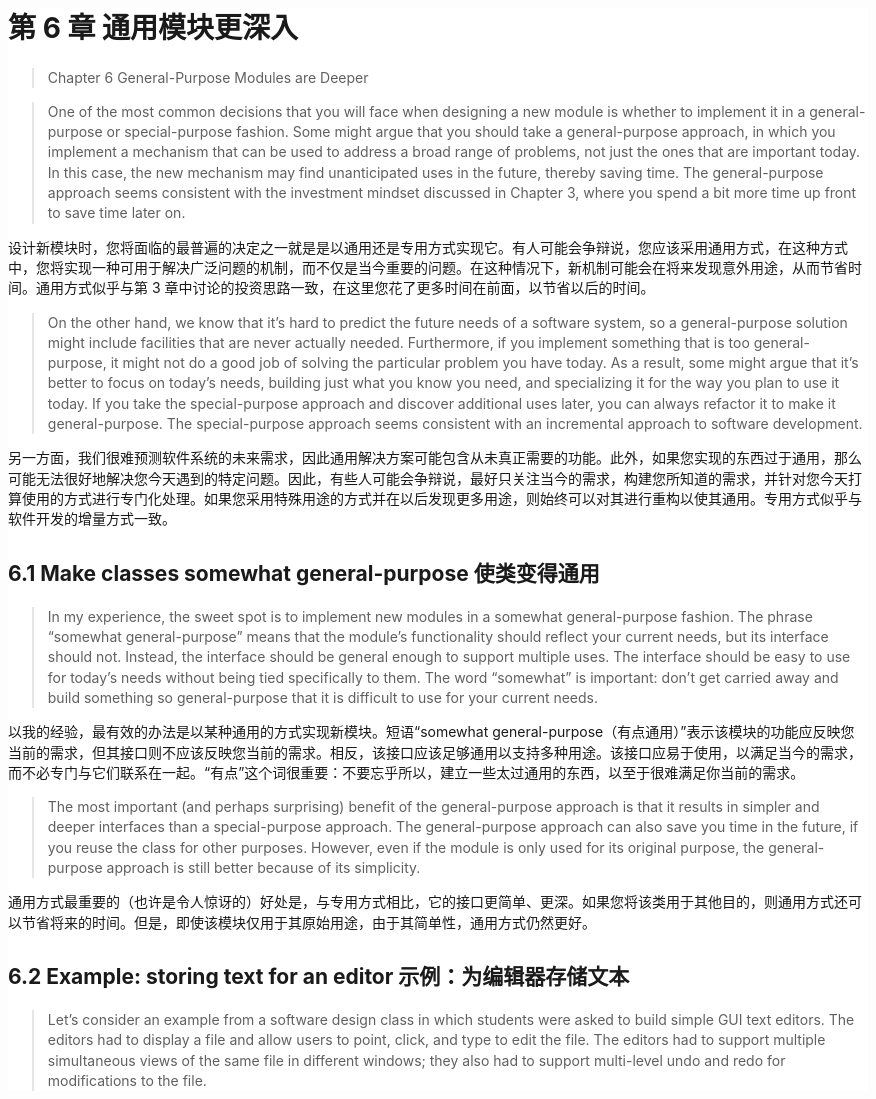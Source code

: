 # 第 6 章 通用模块更深入

> Chapter 6 General-Purpose Modules are Deeper

> One of the most common decisions that you will face when designing a new module is whether to implement it in a general-purpose or special-purpose fashion. Some might argue that you should take a general-purpose approach, in which you implement a mechanism that can be used to address a broad range of problems, not just the ones that are important today. In this case, the new mechanism may find unanticipated uses in the future, thereby saving time. The general-purpose approach seems consistent with the investment mindset discussed in Chapter 3, where you spend a bit more time up front to save time later on.

设计新模块时，您将面临的最普遍的决定之一就是是以通用还是专用方式实现它。有人可能会争辩说，您应该采用通用方式，在这种方式中，您将实现一种可用于解决广泛问题的机制，而不仅是当今重要的问题。在这种情况下，新机制可能会在将来发现意外用途，从而节省时间。通用方式似乎与第 3 章中讨论的投资思路一致，在这里您花了更多时间在前面，以节省以后的时间。

> On the other hand, we know that it’s hard to predict the future needs of a software system, so a general-purpose solution might include facilities that are never actually needed. Furthermore, if you implement something that is too general-purpose, it might not do a good job of solving the particular problem you have today. As a result, some might argue that it’s better to focus on today’s needs, building just what you know you need, and specializing it for the way you plan to use it today. If you take the special-purpose approach and discover additional uses later, you can always refactor it to make it general-purpose. The special-purpose approach seems consistent with an incremental approach to software development.

另一方面，我们很难预测软件系统的未来需求，因此通用解决方案可能包含从未真正需要的功能。此外，如果您实现的东西过于通用，那么可能无法很好地解决您今天遇到的特定问题。因此，有些人可能会争辩说，最好只关注当今的需求，构建您所知道的需求，并针对您今天打算使用的方式进行专门化处理。如果您采用特殊用途的方式并在以后发现更多用途，则始终可以对其进行重构以使其通用。专用方式似乎与软件开发的增量方式一致。

## 6.1 Make classes somewhat general-purpose 使类变得通用

> In my experience, the sweet spot is to implement new modules in a somewhat general-purpose fashion. The phrase “somewhat general-purpose” means that the module’s functionality should reflect your current needs, but its interface should not. Instead, the interface should be general enough to support multiple uses. The interface should be easy to use for today’s needs without being tied specifically to them. The word “somewhat” is important: don’t get carried away and build something so general-purpose that it is difficult to use for your current needs.

以我的经验，最有效的办法是以某种通用的方式实现新模块。短语“somewhat general-purpose（有点通用）”表示该模块的功能应反映您当前的需求，但其接口则不应该反映您当前的需求。相反，该接口应该足够通用以支持多种用途。该接口应易于使用，以满足当今的需求，而不必专门与它们联系在一起。“有点”这个词很重要：不要忘乎所以，建立一些太过通用的东西，以至于很难满足你当前的需求。

> The most important (and perhaps surprising) benefit of the general-purpose approach is that it results in simpler and deeper interfaces than a special-purpose approach. The general-purpose approach can also save you time in the future, if you reuse the class for other purposes. However, even if the module is only used for its original purpose, the general-purpose approach is still better because of its simplicity.

通用方式最重要的（也许是令人惊讶的）好处是，与专用方式相比，它的接口更简单、更深。如果您将该类用于其他目的，则通用方式还可以节省将来的时间。但是，即使该模块仅用于其原始用途，由于其简单性，通用方式仍然更好。

## 6.2 Example: storing text for an editor 示例：为编辑器存储文本

> Let’s consider an example from a software design class in which students were asked to build simple GUI text editors. The editors had to display a file and allow users to point, click, and type to edit the file. The editors had to support multiple simultaneous views of the same file in different windows; they also had to support multi-level undo and redo for modifications to the file.
